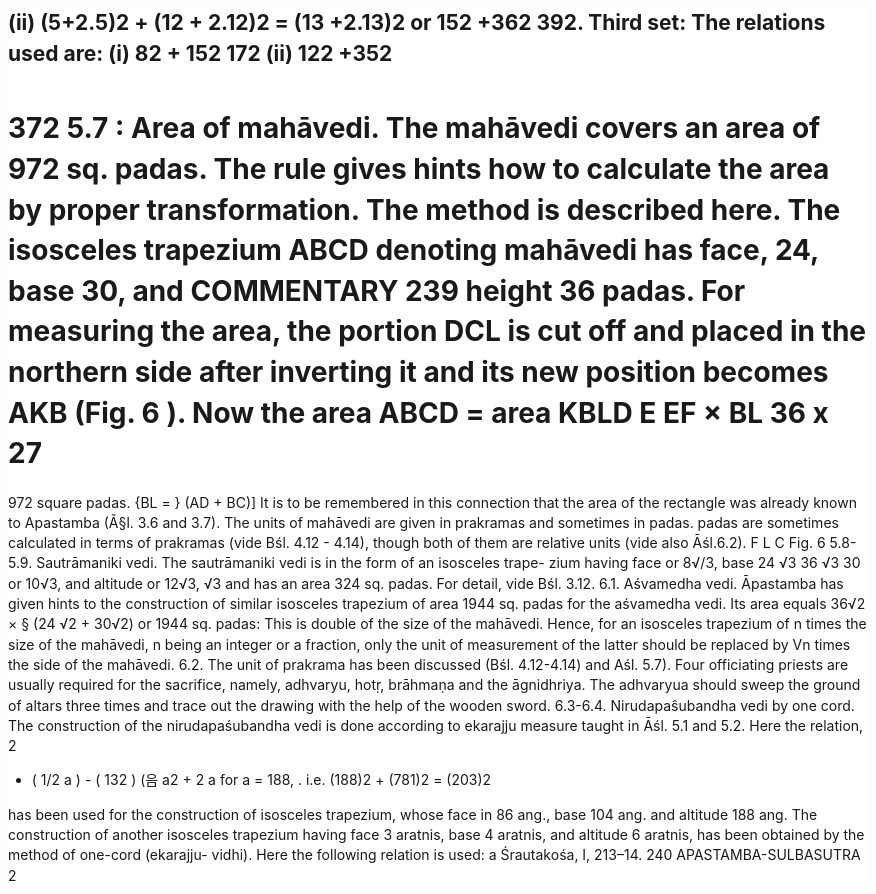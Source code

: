 (ii) (5+2.5)2 + (12 + 2.12)2 = (13 +2.13)2 
or 152 +362 392. 
Third set: The relations used are: 
(i) 82 + 152 172 
(ii) 122 +352 
- 
372 
5.7 : Area of mahāvedi. The mahāvedi covers an area of 972 sq. padas. The rule gives hints how to calculate the area by proper transformation. The method is described here. The isosceles trapezium ABCD denoting mahāvedi has face, 24, base 30, and 
COMMENTARY 
239 
height 36 padas. For measuring the area, the portion DCL is cut off and placed in the northern side after inverting it and its new position becomes AKB (Fig. 6 ). 
Now the area ABCD 
= area KBLD 
E 
EF × BL 
36 x 27 
= 
972 square padas. 
{BL = } (AD + BC)] 
It is to be remembered in this connection that the area of the rectangle was already known to Apastamba (Ã§l. 3.6 and 3.7). The units of mahāvedi are given in prakramas and sometimes in padas. padas are sometimes calculated in terms of prakramas (vide Bśl. 4.12 - 4.14), though both of them are relative units (vide also Āśl.6.2). 
F 
L C 
Fig. 6 
5.8-5.9. Sautrāmaniki vedi. The sautrāmaniki vedi is in the form of an isosceles trape- 
zium having face or 8√/3, base 
24 √3 
36 
√3 
30 
or 10√3, and altitude or 12√3, √3 and has an area 324 sq. padas. For detail, vide Bśl. 3.12. 
6.1. Aśvamedha vedi. Āpastamba has given hints to the construction of similar isosceles trapezium of area 1944 sq. padas for the aśvamedha vedi. Its area equals 36√2 × § (24 √2 + 30√2) or 1944 sq. padas: This is double of the size of the mahāvedi. Hence, for an isosceles trapezium of n times the size of the mahāvedi, n being an integer or a fraction, only the unit of measurement of the latter should be replaced by Vn times the side of the mahāvedi. 
6.2. The unit of prakrama has been discussed (Bśl. 4.12-4.14) and Aśl. 5.7). Four officiating priests are usually required for the sacrifice, namely, adhvaryu, hotṛ, brāhmaṇa and the āgnidhriya. The adhvaryua should sweep the ground of altars three times and trace out the drawing with the help of the wooden sword. 
6.3-6.4. Nirudapaŝubandha vedi by one cord. The construction of the nirudapaśubandha vedi is done according to ekarajju measure taught in Āśl. 5.1 and 5.2. Here the relation, 
2 
+ ( 1/2 a ) - ( 132 ) 
(음 
a2 + 
2 
a for a = 188, . 
i.e. (188)2 + (781)2 = (203)2 
> 
has been used for the construction of isosceles trapezium, whose face in 86 ang., base 104 ang. and altitude 188 ang. 
The construction of another isosceles trapezium having face 3 aratnis, base 4 aratnis, and altitude 6 aratnis, has been obtained by the method of one-cord (ekarajju- vidhi). Here the following relation is used: 
a Śrautakośa, I, 213–14. 
240 
APASTAMBA-SULBASUTRA 
2 